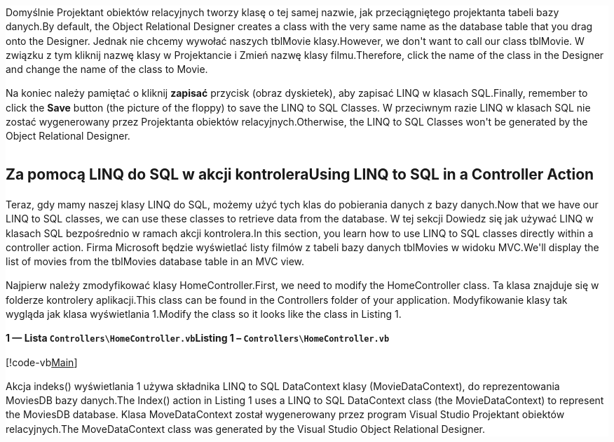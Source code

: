 
<span data-ttu-id="8058e-173">Domyślnie Projektant obiektów relacyjnych tworzy klasę o tej samej nazwie, jak przeciągniętego projektanta tabeli bazy danych.</span><span class="sxs-lookup"><span data-stu-id="8058e-173">By default, the Object Relational Designer creates a class with the very same name as the database table that you drag onto the Designer.</span></span> <span data-ttu-id="8058e-174">Jednak nie chcemy wywołać naszych tblMovie klasy.</span><span class="sxs-lookup"><span data-stu-id="8058e-174">However, we don't want to call our class tblMovie.</span></span> <span data-ttu-id="8058e-175">W związku z tym kliknij nazwę klasy w Projektancie i Zmień nazwę klasy filmu.</span><span class="sxs-lookup"><span data-stu-id="8058e-175">Therefore, click the name of the class in the Designer and change the name of the class to Movie.</span></span>

<span data-ttu-id="8058e-176">Na koniec należy pamiętać o kliknij **zapisać** przycisk (obraz dyskietek), aby zapisać LINQ w klasach SQL.</span><span class="sxs-lookup"><span data-stu-id="8058e-176">Finally, remember to click the **Save** button (the picture of the floppy) to save the LINQ to SQL Classes.</span></span> <span data-ttu-id="8058e-177">W przeciwnym razie LINQ w klasach SQL nie zostać wygenerowany przez Projektanta obiektów relacyjnych.</span><span class="sxs-lookup"><span data-stu-id="8058e-177">Otherwise, the LINQ to SQL Classes won't be generated by the Object Relational Designer.</span></span>

## <a name="using-linq-to-sql-in-a-controller-action"></a><span data-ttu-id="8058e-178">Za pomocą LINQ do SQL w akcji kontrolera</span><span class="sxs-lookup"><span data-stu-id="8058e-178">Using LINQ to SQL in a Controller Action</span></span>

<span data-ttu-id="8058e-179">Teraz, gdy mamy naszej klasy LINQ do SQL, możemy użyć tych klas do pobierania danych z bazy danych.</span><span class="sxs-lookup"><span data-stu-id="8058e-179">Now that we have our LINQ to SQL classes, we can use these classes to retrieve data from the database.</span></span> <span data-ttu-id="8058e-180">W tej sekcji Dowiedz się jak używać LINQ w klasach SQL bezpośrednio w ramach akcji kontrolera.</span><span class="sxs-lookup"><span data-stu-id="8058e-180">In this section, you learn how to use LINQ to SQL classes directly within a controller action.</span></span> <span data-ttu-id="8058e-181">Firma Microsoft będzie wyświetlać listy filmów z tabeli bazy danych tblMovies w widoku MVC.</span><span class="sxs-lookup"><span data-stu-id="8058e-181">We'll display the list of movies from the tblMovies database table in an MVC view.</span></span>

<span data-ttu-id="8058e-182">Najpierw należy zmodyfikować klasy HomeController.</span><span class="sxs-lookup"><span data-stu-id="8058e-182">First, we need to modify the HomeController class.</span></span> <span data-ttu-id="8058e-183">Ta klasa znajduje się w folderze kontrolery aplikacji.</span><span class="sxs-lookup"><span data-stu-id="8058e-183">This class can be found in the Controllers folder of your application.</span></span> <span data-ttu-id="8058e-184">Modyfikowanie klasy tak wygląda jak klasa wyświetlania 1.</span><span class="sxs-lookup"><span data-stu-id="8058e-184">Modify the class so it looks like the class in Listing 1.</span></span>

<span data-ttu-id="8058e-185">**1 — Lista `Controllers\HomeController.vb`**</span><span class="sxs-lookup"><span data-stu-id="8058e-185">**Listing 1 – `Controllers\HomeController.vb`**</span></span>

[!code-vb[Main](creating-model-classes-with-linq-to-sql-vb/samples/sample1.vb)]

<span data-ttu-id="8058e-186">Akcja indeks() wyświetlania 1 używa składnika LINQ to SQL DataContext klasy (MovieDataContext), do reprezentowania MoviesDB bazy danych.</span><span class="sxs-lookup"><span data-stu-id="8058e-186">The Index() action in Listing 1 uses a LINQ to SQL DataContext class (the MovieDataContext) to represent the MoviesDB database.</span></span> <span data-ttu-id="8058e-187">Klasa MoveDataContext został wygenerowany przez program Visual Studio Projektant obiektów relacyjnych.</span><span class="sxs-lookup"><span data-stu-id="8058e-187">The MoveDataContext class was generated by the Visual Studio Object Relational Designer.</span></span>
